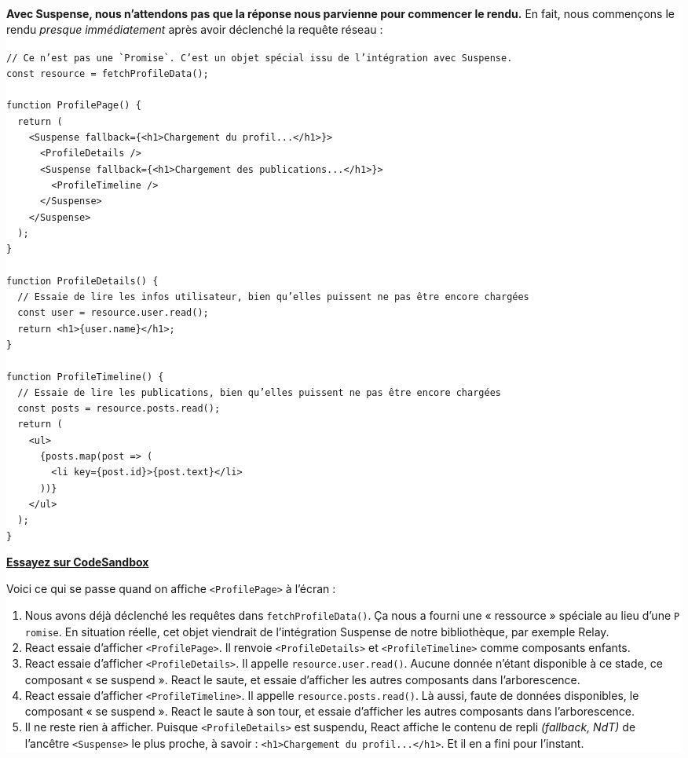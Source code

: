 **Avec Suspense, nous n’attendons pas que la réponse nous parvienne pour commencer le rendu.**  En fait, nous commençons le rendu *presque immédiatement* après avoir déclenché la requête réseau :

```js{2,17,23}
// Ce n’est pas une `Promise`. C’est un objet spécial issu de l’intégration avec Suspense.
const resource = fetchProfileData();

function ProfilePage() {
  return (
    <Suspense fallback={<h1>Chargement du profil...</h1>}>
      <ProfileDetails />
      <Suspense fallback={<h1>Chargement des publications...</h1>}>
        <ProfileTimeline />
      </Suspense>
    </Suspense>
  );
}

function ProfileDetails() {
  // Essaie de lire les infos utilisateur, bien qu’elles puissent ne pas être encore chargées
  const user = resource.user.read();
  return <h1>{user.name}</h1>;
}

function ProfileTimeline() {
  // Essaie de lire les publications, bien qu’elles puissent ne pas être encore chargées
  const posts = resource.posts.read();
  return (
    <ul>
      {posts.map(post => (
        <li key={post.id}>{post.text}</li>
      ))}
    </ul>
  );
}
```

**[Essayez sur CodeSandbox](https://codesandbox.io/s/frosty-hermann-bztrp)**

Voici ce qui se passe quand on affiche `<ProfilePage>` à l’écran :

1. Nous avons déjà déclenché les requêtes dans `fetchProfileData()`. Ça nous a fourni une « ressource » spéciale au lieu d’une `Promise`. En situation réelle, cet objet viendrait de l’intégration Suspense de notre bibliothèque, par exemple Relay.
2. React essaie d’afficher `<ProfilePage>`. Il renvoie `<ProfileDetails>` et `<ProfileTimeline>` comme composants enfants.
3. React essaie d’afficher `<ProfileDetails>`. Il appelle `resource.user.read()`. Aucune donnée n’étant disponible à ce stade, ce composant « se suspend ». React le saute, et essaie d’afficher les autres composants dans l’arborescence.
4. React essaie d’afficher `<ProfileTimeline>`. Il appelle `resource.posts.read()`. Là aussi, faute de données disponibles, le composant « se suspend ». React le saute à son tour, et essaie d’afficher les autres composants dans l’arborescence.
5. Il ne reste rien à afficher. Puisque `<ProfileDetails>` est suspendu, React affiche le contenu de repli *(fallback, NdT)* de l’ancêtre `<Suspense>` le plus proche, à savoir : `<h1>Chargement du profil...</h1>`. Et il en a fini pour l’instant.
